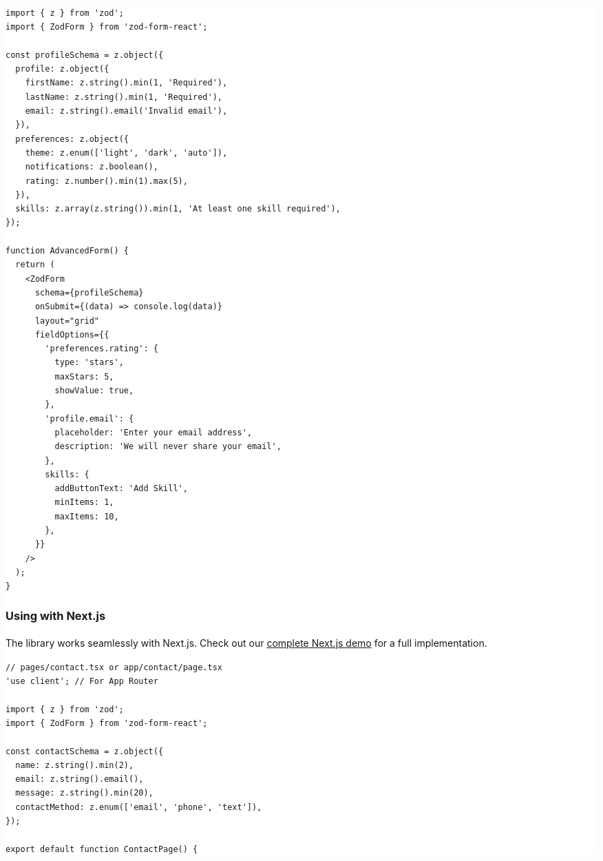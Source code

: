 ```tsx
import { z } from 'zod';
import { ZodForm } from 'zod-form-react';

const profileSchema = z.object({
  profile: z.object({
    firstName: z.string().min(1, 'Required'),
    lastName: z.string().min(1, 'Required'),
    email: z.string().email('Invalid email'),
  }),
  preferences: z.object({
    theme: z.enum(['light', 'dark', 'auto']),
    notifications: z.boolean(),
    rating: z.number().min(1).max(5),
  }),
  skills: z.array(z.string()).min(1, 'At least one skill required'),
});

function AdvancedForm() {
  return (
    <ZodForm
      schema={profileSchema}
      onSubmit={(data) => console.log(data)}
      layout="grid"
      fieldOptions={{
        'preferences.rating': {
          type: 'stars',
          maxStars: 5,
          showValue: true,
        },
        'profile.email': {
          placeholder: 'Enter your email address',
          description: 'We will never share your email',
        },
        skills: {
          addButtonText: 'Add Skill',
          minItems: 1,
          maxItems: 10,
        },
      }}
    />
  );
}
```

### Using with Next.js

The library works seamlessly with Next.js. Check out our [complete Next.js demo](./examples/nextjs-demo/) for a full implementation.

```tsx
// pages/contact.tsx or app/contact/page.tsx
'use client'; // For App Router

import { z } from 'zod';
import { ZodForm } from 'zod-form-react';

const contactSchema = z.object({
  name: z.string().min(2),
  email: z.string().email(),
  message: z.string().min(20),
  contactMethod: z.enum(['email', 'phone', 'text']),
});

export default function ContactPage() {
```